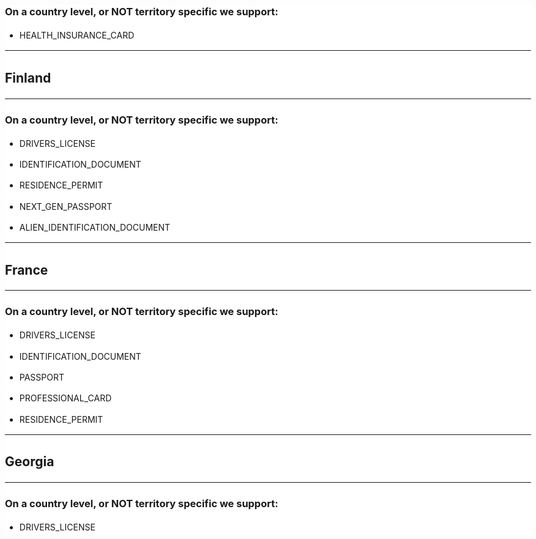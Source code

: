 
### On a country level, or NOT territory specific we support:

- HEALTH_INSURANCE_CARD
  

---
## Finland

---

### On a country level, or NOT territory specific we support:

- DRIVERS_LICENSE
  
- IDENTIFICATION_DOCUMENT
  
- RESIDENCE_PERMIT
  
- NEXT_GEN_PASSPORT
  
- ALIEN_IDENTIFICATION_DOCUMENT
  

---
## France

---

### On a country level, or NOT territory specific we support:

- DRIVERS_LICENSE
  
- IDENTIFICATION_DOCUMENT
  
- PASSPORT
  
- PROFESSIONAL_CARD
  
- RESIDENCE_PERMIT
  

---
## Georgia

---

### On a country level, or NOT territory specific we support:

- DRIVERS_LICENSE
  
